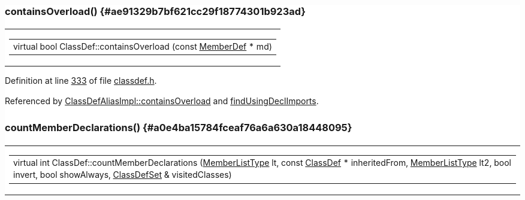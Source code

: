 ### containsOverload() {#ae91329b7bf621cc29f18774301b923ad}

<div class="doxyMemberItem">
<div class="doxyMemberProto">
<table class="doxyMemberLabels">
<tr class="doxyMemberLabels">
<td class="doxyMemberLabelsLeft">
<table class="doxyMemberName">
<tr>
<td class="doxyMemberName">virtual bool ClassDef::containsOverload (const <a href="/web-doxygen/docs/api/classes/memberdef">MemberDef</a> * md)</td>
</tr>
</table>
</td>
</tr>
</table>
</div>
<div class="doxyMemberDoc">


<p>Definition at line <a href="/web-doxygen/docs/api/files/src/classdef-h/#l00333">333</a> of file <a href="/web-doxygen/docs/api/files/src/classdef-h">classdef.h</a>.</p>

Referenced by <a href="/web-doxygen/docs/api/classes/classdefaliasimpl/#a74c2a1be234252613efc34fee89e3bac">ClassDefAliasImpl::containsOverload</a> and <a href="/web-doxygen/docs/api/files/src/doxygen-cpp/#a1db2f74ea53f449c9f3ad06cead61f7a">findUsingDeclImports</a>.
</div>
</div>

### countMemberDeclarations() {#a0e4ba15784fceaf76a6a630a18448095}

<div class="doxyMemberItem">
<div class="doxyMemberProto">
<table class="doxyMemberLabels">
<tr class="doxyMemberLabels">
<td class="doxyMemberLabelsLeft">
<table class="doxyMemberName">
<tr>
<td class="doxyMemberName">virtual int ClassDef::countMemberDeclarations (<a href="/web-doxygen/docs/api/classes/memberlisttype">MemberListType</a> lt, const <a href="/web-doxygen/docs/api/classes/classdef">ClassDef</a> * inheritedFrom, <a href="/web-doxygen/docs/api/classes/memberlisttype">MemberListType</a> lt2, bool invert, bool showAlways, <a href="/web-doxygen/docs/api/files/src/classdef-h/#a2e17794c6e9690fd7c30698ae3abe9bf">ClassDefSet</a> &amp; visitedClasses)</td>
</tr>
</table>
</td>
</tr>
</table>
</div>
<div class="doxyMemberDoc">

